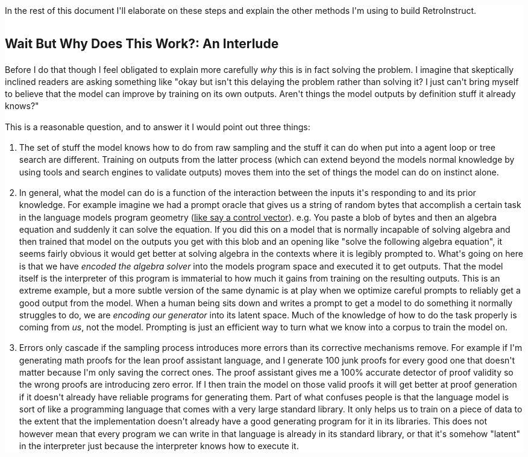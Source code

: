 In the rest of this document I'll elaborate on these steps and explain the other
methods I'm using to build RetroInstruct.

## Wait But Why Does This Work?: An Interlude

Before I do that though I feel obligated to explain more carefully *why* this is
in fact solving the problem. I imagine that skeptically inclined readers are
asking something like "okay but isn't this delaying the problem rather than
solving it? I just can't bring myself to believe that the model can improve by
training on its own outputs. Aren't things the model outputs by definition stuff
it already knows?"

This is a reasonable question, and to answer it I would point out three things:

1. The set of stuff the model knows how to do from raw sampling and the stuff it
can do when put into a agent loop or tree search are different. Training on outputs
from the latter process (which can extend beyond the models normal knowledge by
using tools and search engines to validate outputs) moves them into the set of
things the model can do on instinct alone.

2. In general, what the model can do is a function of the interaction between the
inputs it's responding to and its prior knowledge. For example imagine we had a
prompt oracle that gives us a string of random bytes that accomplish a certain
task in the language models program geometry ([like say a control
vector](https://vgel.me/posts/representation-engineering/)). e.g. You paste a blob
of bytes and then an algebra equation and suddenly it can solve the equation.
If you did this on a model that is normally incapable of solving algebra and then
trained that model on the outputs you get with this blob and an opening like "solve
the following algebra equation", it seems fairly obvious it would get better at
solving algebra in the contexts where it is legibly prompted to. What's going
on here is that we have *encoded the algebra solver* into the models program space
and executed it to get outputs. That the model itself is the interpreter of this
program is immaterial to how much it gains from training on the resulting outputs.
This is an extreme example, but a more subtle version of the same dynamic is at
play when we optimize careful prompts to reliably get a good output from the model.
When a human being sits down and writes a prompt to get a model to do something
it normally struggles to do, we are *encoding our generator* into its latent space.
Much of the knowledge of how to do the task properly is coming from *us*, not the
model. Prompting is just an efficient way to turn what we know into a corpus to
train the model on.

3. Errors only cascade if the sampling process introduces more errors than its
corrective mechanisms remove. For example if I'm generating math proofs for
the lean proof assistant language, and I generate 100 junk proofs for every
good one that doesn't matter because I'm only saving the correct ones. The proof
assistant gives me a 100% accurate detector of proof validity so the wrong proofs
are introducing zero error. If I then train the model on those valid proofs it
will get better at proof generation if it doesn't already have reliable programs
for generating them. Part of what confuses people is that the language model is
sort of like a programming language that comes with a very large standard library.
It only helps us to train on a piece of data to the extent that the implementation
doesn't already have a good generating program for it in its libraries. This does
not however mean that every program we can write in that language is already in its
standard library, or that it's somehow "latent" in the interpreter just because
the interpreter knows how to execute it.
